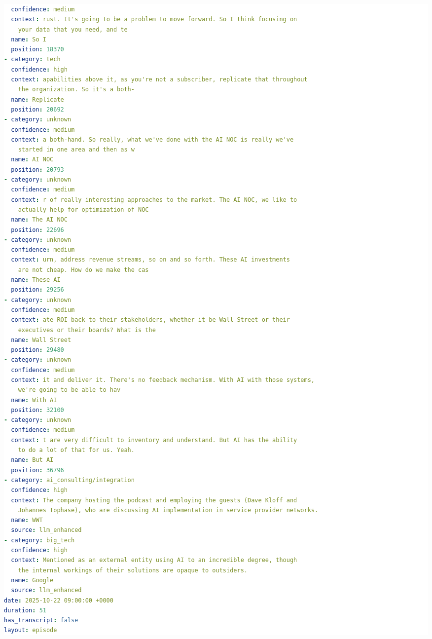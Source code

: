 ```yaml
  confidence: medium
  context: rust. It's going to be a problem to move forward. So I think focusing on
    your data that you need, and te
  name: So I
  position: 18370
- category: tech
  confidence: high
  context: apabilities above it, as you're not a subscriber, replicate that throughout
    the organization. So it's a both-
  name: Replicate
  position: 20692
- category: unknown
  confidence: medium
  context: a both-hand. So really, what we've done with the AI NOC is really we've
    started in one area and then as w
  name: AI NOC
  position: 20793
- category: unknown
  confidence: medium
  context: r of really interesting approaches to the market. The AI NOC, we like to
    actually help for optimization of NOC
  name: The AI NOC
  position: 22696
- category: unknown
  confidence: medium
  context: urn, address revenue streams, so on and so forth. These AI investments
    are not cheap. How do we make the cas
  name: These AI
  position: 29256
- category: unknown
  confidence: medium
  context: ate ROI back to their stakeholders, whether it be Wall Street or their
    executives or their boards? What is the
  name: Wall Street
  position: 29480
- category: unknown
  confidence: medium
  context: it and deliver it. There's no feedback mechanism. With AI with those systems,
    we're going to be able to hav
  name: With AI
  position: 32100
- category: unknown
  confidence: medium
  context: t are very difficult to inventory and understand. But AI has the ability
    to do a lot of that for us. Yeah.
  name: But AI
  position: 36796
- category: ai_consulting/integration
  confidence: high
  context: The company hosting the podcast and employing the guests (Dave Kloff and
    Johannes Tophase), who are discussing AI implementation in service provider networks.
  name: WWT
  source: llm_enhanced
- category: big_tech
  confidence: high
  context: Mentioned as an external entity using AI to an incredible degree, though
    the internal workings of their solutions are opaque to outsiders.
  name: Google
  source: llm_enhanced
date: 2025-10-22 09:00:00 +0000
duration: 51
has_transcript: false
layout: episode
```
